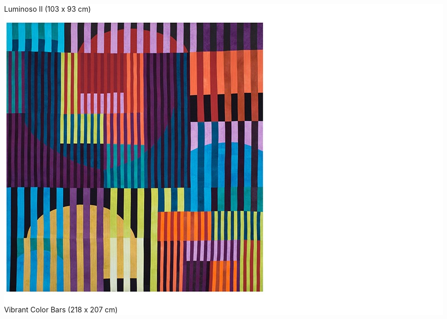 Luminoso II (103 x 93 cm)

<img src="images/works-2017-2019/10-vibrant-color-bars.jpg" loading="lazy" alt="" width="512" height="536">

Vibrant Color Bars (218 x 207 cm)
